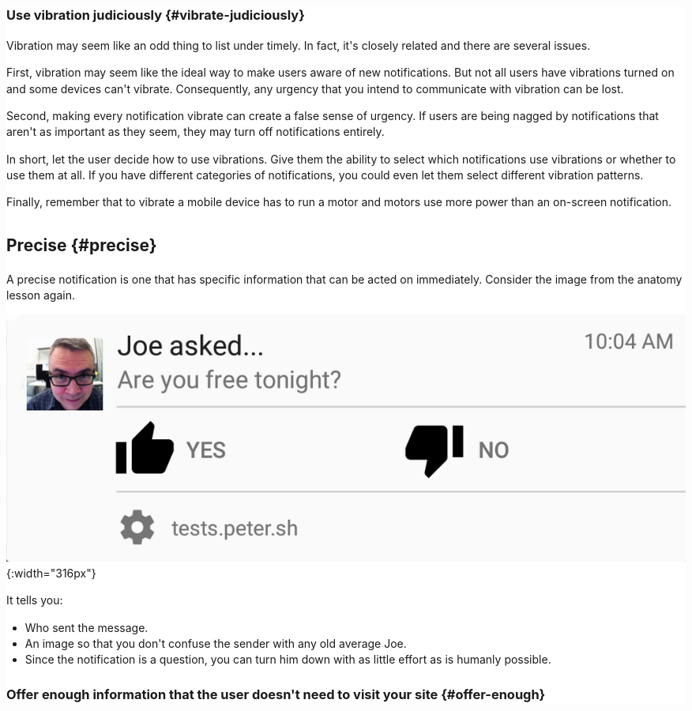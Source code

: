 
### Use vibration judiciously {#vibrate-judiciously}

Vibration may seem like an odd thing to list under timely. In fact, it's closely
related and there are several issues.

First, vibration may seem like the ideal way to make users aware of new
notifications. But not all users have vibrations turned on and some devices
can't vibrate. Consequently, any urgency that you intend to communicate with
vibration can be lost.

Second, making every notification vibrate can create a false sense of urgency.
If users are being nagged by notifications that aren't as important as they
seem, they may turn off notifications entirely.

In short, let the user decide how to use vibrations. Give them the ability to
select which notifications use vibrations or whether to use them at all. If you
have different categories of notifications, you could even let them select
different vibration patterns.

Finally, remember that to vibrate a mobile device has to run a motor and motors
use more power than an on-screen notification.

## Precise {#precise}

A precise notification is one that has specific information that can be acted on
immediately. Consider the image from the anatomy lesson again.

![A precise notification has specific information.](images/joe-asked.png){:width="316px"}

It tells you:

* Who sent the message.
* An image so that you don't confuse the sender with any old average Joe.
* Since the notification is a question, you can turn him down with as little
  effort as is humanly possible.

### Offer enough information that the user doesn't need to visit your site {#offer-enough}
